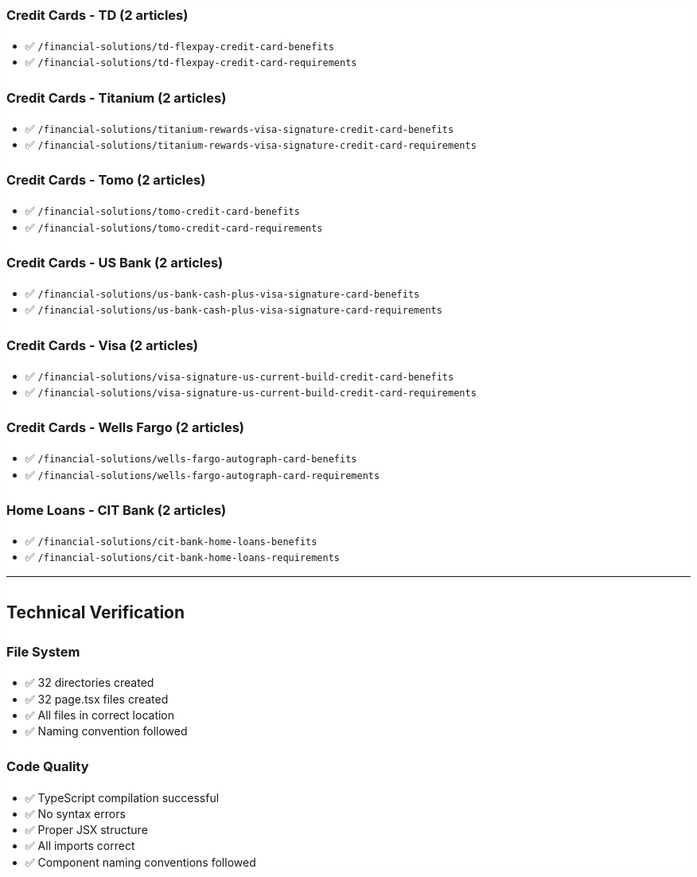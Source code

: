 ### Credit Cards - TD (2 articles)

- ✅ `/financial-solutions/td-flexpay-credit-card-benefits`
- ✅ `/financial-solutions/td-flexpay-credit-card-requirements`

### Credit Cards - Titanium (2 articles)

- ✅ `/financial-solutions/titanium-rewards-visa-signature-credit-card-benefits`
- ✅ `/financial-solutions/titanium-rewards-visa-signature-credit-card-requirements`

### Credit Cards - Tomo (2 articles)

- ✅ `/financial-solutions/tomo-credit-card-benefits`
- ✅ `/financial-solutions/tomo-credit-card-requirements`

### Credit Cards - US Bank (2 articles)

- ✅ `/financial-solutions/us-bank-cash-plus-visa-signature-card-benefits`
- ✅ `/financial-solutions/us-bank-cash-plus-visa-signature-card-requirements`

### Credit Cards - Visa (2 articles)

- ✅ `/financial-solutions/visa-signature-us-current-build-credit-card-benefits`
- ✅ `/financial-solutions/visa-signature-us-current-build-credit-card-requirements`

### Credit Cards - Wells Fargo (2 articles)

- ✅ `/financial-solutions/wells-fargo-autograph-card-benefits`
- ✅ `/financial-solutions/wells-fargo-autograph-card-requirements`

### Home Loans - CIT Bank (2 articles)

- ✅ `/financial-solutions/cit-bank-home-loans-benefits`
- ✅ `/financial-solutions/cit-bank-home-loans-requirements`

---

## Technical Verification

### File System

- ✅ 32 directories created
- ✅ 32 page.tsx files created
- ✅ All files in correct location
- ✅ Naming convention followed

### Code Quality

- ✅ TypeScript compilation successful
- ✅ No syntax errors
- ✅ Proper JSX structure
- ✅ All imports correct
- ✅ Component naming conventions followed
